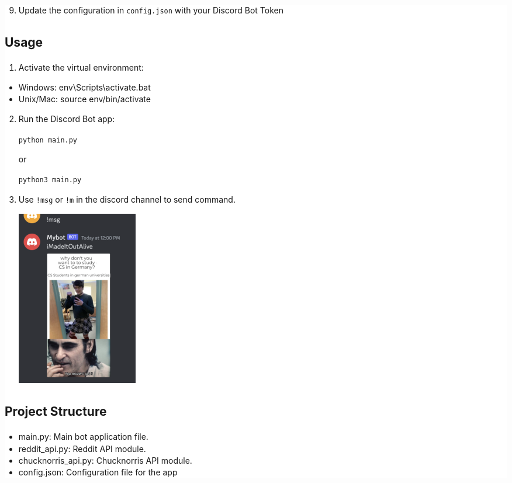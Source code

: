 9. Update the configuration in `config.json` with your Discord Bot Token
## Usage ##
1. Activate the virtual environment:
- Windows: env\Scripts\activate.bat
- Unix/Mac: source env/bin/activate
2. Run the Discord Bot app: 
    ```{python}
    python main.py
    ```
    or
    ```{python}
    python3 main.py
    ```
3. Use `!msg` or `!m` in the discord channel to send command.

    [<img src="images/image18.png" width="200" alt="Screen Shot" />](images/image18.png)
## Project Structure ##
* main.py: Main bot application file.
* reddit_api.py: Reddit API module.
* chucknorris_api.py: Chucknorris API module.
* config.json: Configuration file for the app
